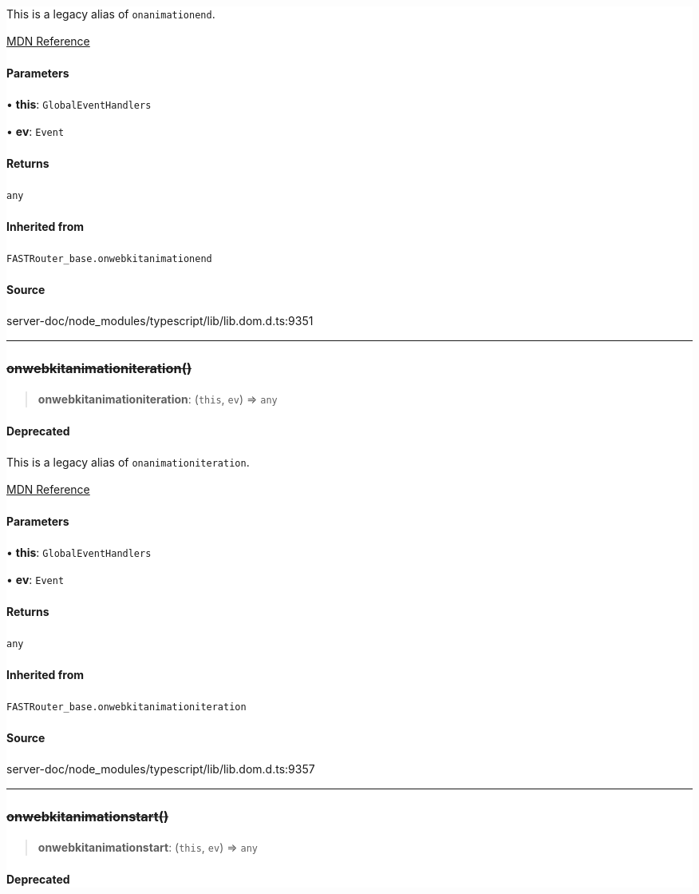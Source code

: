 This is a legacy alias of `onanimationend`.

[MDN Reference](https://developer.mozilla.org/docs/Web/API/Element/animationend_event)

#### Parameters

• **this**: `GlobalEventHandlers`

• **ev**: `Event`

#### Returns

`any`

#### Inherited from

`FASTRouter_base.onwebkitanimationend`

#### Source

server-doc/node\_modules/typescript/lib/lib.dom.d.ts:9351

***

### ~~onwebkitanimationiteration()~~

> **onwebkitanimationiteration**: (`this`, `ev`) => `any`

#### Deprecated

This is a legacy alias of `onanimationiteration`.

[MDN Reference](https://developer.mozilla.org/docs/Web/API/Element/animationiteration_event)

#### Parameters

• **this**: `GlobalEventHandlers`

• **ev**: `Event`

#### Returns

`any`

#### Inherited from

`FASTRouter_base.onwebkitanimationiteration`

#### Source

server-doc/node\_modules/typescript/lib/lib.dom.d.ts:9357

***

### ~~onwebkitanimationstart()~~

> **onwebkitanimationstart**: (`this`, `ev`) => `any`

#### Deprecated
